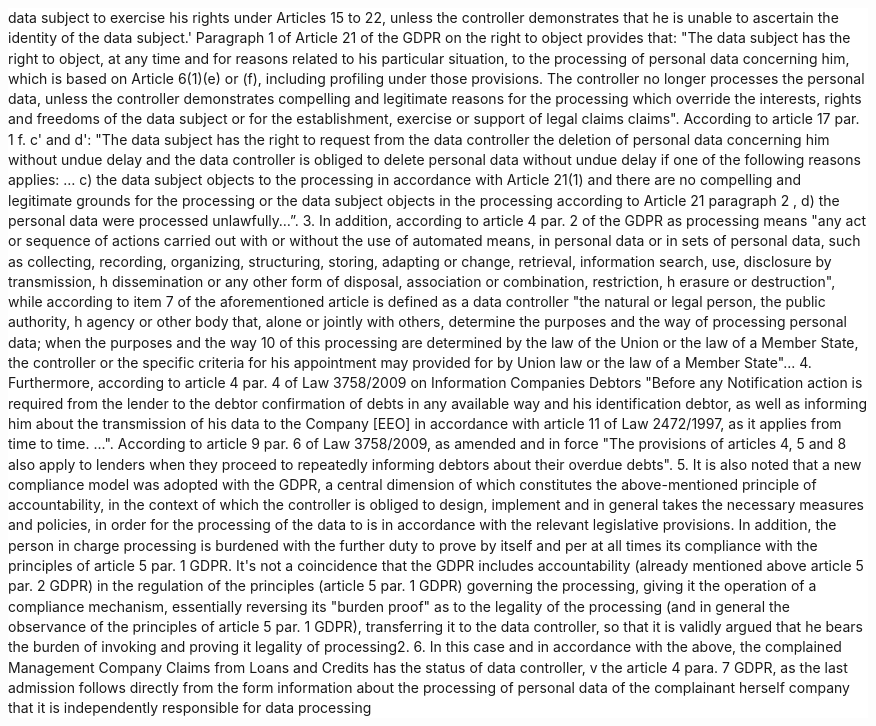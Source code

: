 data subject to exercise his rights under Articles 15 to 22, unless the controller demonstrates that he is unable to ascertain the identity of the data subject.' Paragraph 1 of Article 21 of the GDPR on the right to object provides that: "The data subject has the right to object, at any time and for reasons related to his particular situation, to the processing of personal data concerning him, which is based on Article 6(1)(e) or (f), including profiling under those provisions. The controller no longer processes the personal data, unless the controller demonstrates compelling and legitimate reasons for the processing which override the interests, rights and freedoms of the data subject or for the establishment, exercise or support of legal claims claims". According to article 17 par. 1 f. c' and d': "The data subject has the right to request from the data controller the deletion of personal data concerning him without undue delay and the data controller is obliged to delete personal data without undue delay if one of the following reasons applies: … c) the data subject objects to the processing in accordance with Article 21(1) and there are no compelling and legitimate grounds for the processing or the data subject objects in the processing according to Article 21 paragraph 2 , d) the personal data were processed unlawfully…”. 
3. In addition, according to article 4 par. 2 of the GDPR as processing means "any act or sequence
of actions carried out with or without the use of automated means, in
personal data or in sets of personal data, such as
collecting, recording, organizing, structuring, storing, adapting or
change, retrieval, information search, use, disclosure by transmission, h
dissemination or any other form of disposal, association or combination, restriction, h
erasure or destruction", while according to item 7 of the aforementioned article
is defined as a data controller "the natural or legal person, the public authority, h
agency or other body that, alone or jointly with others, determine the purposes and
the way of processing personal data; when the purposes and the way
10
of this processing are determined by the law of the Union or the law of a Member State,
the controller or the specific criteria for his appointment may
provided for by Union law or the law of a Member State"...
4. Furthermore, according to article 4 par. 4 of Law 3758/2009 on Information Companies
Debtors "Before any Notification action is required from the lender to the
debtor confirmation of debts in any available way and his identification
debtor, as well as informing him about the transmission of his data to the Company
\[EEO\] in accordance with article 11 of Law 2472/1997, as it applies from time to time. ...".
According to article 9 par. 6 of Law 3758/2009, as amended and in force "The
provisions of articles 4, 5 and 8 also apply to lenders when they proceed to
repeatedly informing debtors about their overdue debts".
5. It is also noted that a new compliance model was adopted with the GDPR,
a central dimension of which constitutes the above-mentioned principle of accountability, in the context
of which the controller is obliged to design, implement and in general
takes the necessary measures and policies, in order for the processing of the data to
is in accordance with the relevant legislative provisions. In addition, the person in charge
processing is burdened with the further duty to prove by itself and per
at all times its compliance with the principles of article 5 par. 1 GDPR. It's not a coincidence
that the GDPR includes accountability (already mentioned above article 5 par. 2 GDPR) in the regulation
of the principles (article 5 par. 1 GDPR) governing the processing, giving it the
operation of a compliance mechanism, essentially reversing its "burden
proof" as to the legality of the processing (and in general the observance of the principles
of article 5 par. 1 GDPR), transferring it to the data controller, so that
it is validly argued that he bears the burden of invoking and proving it
legality of processing2.
6. In this case and in accordance with the above, the complained Management Company
Claims from Loans and Credits has the status of data controller, v
the article 4 para. 7 GDPR, as the last admission follows directly from the form
information about the processing of personal data of the complainant herself
company that it is independently responsible for data processing
 